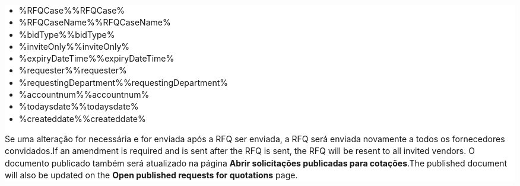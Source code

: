 - <span data-ttu-id="417a3-324">%RFQCase%</span><span class="sxs-lookup"><span data-stu-id="417a3-324">%RFQCase%</span></span>
- <span data-ttu-id="417a3-325">%RFQCaseName%</span><span class="sxs-lookup"><span data-stu-id="417a3-325">%RFQCaseName%</span></span>
- <span data-ttu-id="417a3-326">%bidType%</span><span class="sxs-lookup"><span data-stu-id="417a3-326">%bidType%</span></span>
- <span data-ttu-id="417a3-327">%inviteOnly%</span><span class="sxs-lookup"><span data-stu-id="417a3-327">%inviteOnly%</span></span>
- <span data-ttu-id="417a3-328">%expiryDateTime%</span><span class="sxs-lookup"><span data-stu-id="417a3-328">%expiryDateTime%</span></span>
- <span data-ttu-id="417a3-329">%requester%</span><span class="sxs-lookup"><span data-stu-id="417a3-329">%requester%</span></span>
- <span data-ttu-id="417a3-330">%requestingDepartment%</span><span class="sxs-lookup"><span data-stu-id="417a3-330">%requestingDepartment%</span></span>
- <span data-ttu-id="417a3-331">%accountnum%</span><span class="sxs-lookup"><span data-stu-id="417a3-331">%accountnum%</span></span>
- <span data-ttu-id="417a3-332">%todaysdate%</span><span class="sxs-lookup"><span data-stu-id="417a3-332">%todaysdate%</span></span>
- <span data-ttu-id="417a3-333">%createddate%</span><span class="sxs-lookup"><span data-stu-id="417a3-333">%createddate%</span></span>

<span data-ttu-id="417a3-334">Se uma alteração for necessária e for enviada após a RFQ ser enviada, a RFQ será enviada novamente a todos os fornecedores convidados.</span><span class="sxs-lookup"><span data-stu-id="417a3-334">If an amendment is required and is sent after the RFQ is sent, the RFQ will be resent to all invited vendors.</span></span> <span data-ttu-id="417a3-335">O documento publicado também será atualizado na página **Abrir solicitações publicadas para cotações**.</span><span class="sxs-lookup"><span data-stu-id="417a3-335">The published document will also be updated on the **Open published requests for quotations** page.</span></span>
